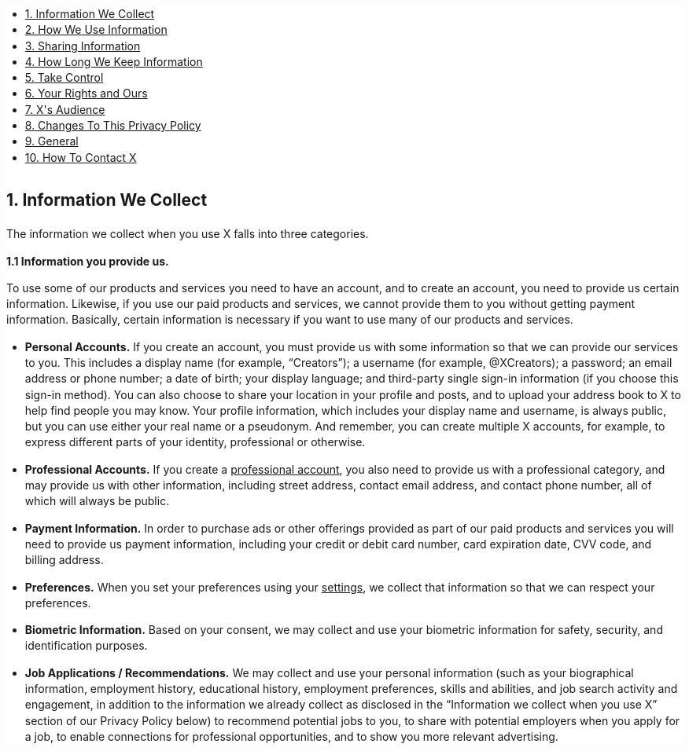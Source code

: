 *   [1\. Information We Collect](#chapter1)
*   [2\. How We Use Information](#chapter2)
*   [3\. Sharing Information](#chapter3)
*   [4\. How Long We Keep Information](#chapter4)
*   [5\. Take Control](#chapter5)
*   [6\. Your Rights and Ours](#chapter6)
*   [7\. X's Audience](#chapter7)
*   [8\. Changes To This Privacy Policy](#chapter8)
*   [9\. General](#chapter9)
*   [10\. How To Contact X](#chapter10)

1\. Information We Collect
--------------------------

The information we collect when you use X falls into three categories.  

**1.1 Information you provide us.**

To use some of our products and services you need to have an account, and to create an account, you need to provide us certain information. Likewise, if you use our paid products and services, we cannot provide them to you without getting payment information. Basically, certain information is necessary if you want to use many of our products and services.

*   **Personal Accounts.** If you create an account, you must provide us with some information so that we can provide our services to you. This includes a display name (for example, “Creators”); a username (for example, @XCreators); a password; an email address or phone number; a date of birth; your display language; and third-party single sign-in information (if you choose this sign-in method). You can also choose to share your location in your profile and posts, and to upload your address book to X to help find people you may know. Your profile information, which includes your display name and username, is always public, but you can use either your real name or a pseudonym. And remember, you can create multiple X accounts, for example, to express different parts of your identity, professional or otherwise. 
    
*   **Professional Accounts.** If you create a [professional account](https://business.x.com/en/help/account-setup/professional-accounts.html), you also need to provide us with a professional category, and may provide us with other information, including street address, contact email address, and contact phone number, all of which will always be public. 
    
*   **Payment Information.** In order to purchase ads or other offerings provided as part of our paid products and services you will need to provide us payment information, including your credit or debit card number, card expiration date, CVV code, and billing address.
    
*   **Preferences.** When you set your preferences using your [settings](https://x.com/settings), we collect that information so that we can respect your preferences.
    
*   **Biometric Information.** Based on your consent, we may collect and use your biometric information for safety, security, and identification purposes.
    
*   **Job Applications / Recommendations.** We may collect and use your personal information (such as your biographical information, employment history, educational history, employment preferences, skills and abilities, and job search activity and engagement, in addition to the information we already collect as disclosed in the “Information we collect when you use X” section of our Privacy Policy below) to recommend potential jobs to you, to share with potential employers when you apply for a job, to enable connections for professional opportunities, and to show you more relevant advertising.
    
